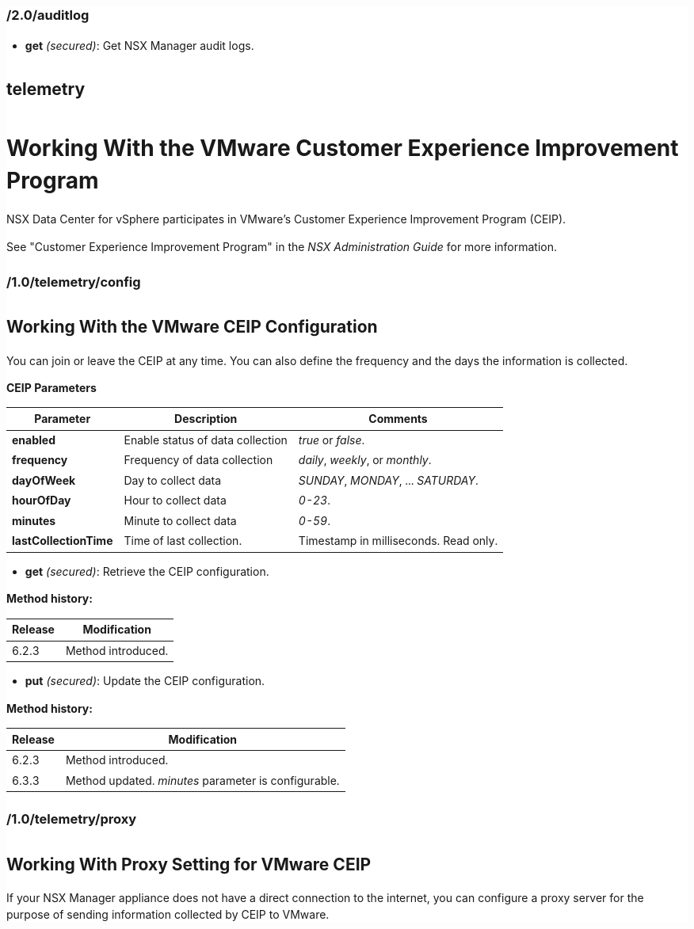 ### /2.0/auditlog

* **get** *(secured)*: Get NSX Manager audit logs.

## telemetry
Working With the VMware Customer Experience Improvement Program
=====

NSX Data Center for vSphere participates in VMware’s Customer Experience Improvement Program (CEIP).

See "Customer Experience Improvement Program" in the *NSX Administration
Guide* for more information.

### /1.0/telemetry/config
Working With the VMware CEIP Configuration
----
You can join or leave the CEIP at any time. You can also define the
frequency and the days the information is collected.

**CEIP Parameters**

Parameter | Description | Comments
---|---|---
**enabled** | Enable status of data collection | *true* or *false*.
**frequency** | Frequency of data collection | *daily*, *weekly*, or *monthly*.
**dayOfWeek** | Day to collect data | *SUNDAY*, *MONDAY*, ... *SATURDAY*.
**hourOfDay** | Hour to collect data | *0-23*.
**minutes** | Minute to collect data | *0-59*.
**lastCollectionTime** | Time of last collection. | Timestamp in milliseconds. Read only.

* **get** *(secured)*: Retrieve the CEIP configuration.

**Method history:**

Release | Modification
--------|-------------
6.2.3 | Method introduced. 

* **put** *(secured)*: Update the CEIP configuration.

**Method history:**

Release | Modification
--------|-------------
6.2.3 | Method introduced. 
6.3.3 | Method updated. *minutes* parameter is configurable.

### /1.0/telemetry/proxy
Working With Proxy Setting for VMware CEIP 
-----
  
If your NSX Manager appliance does not have a direct connection to the 
internet, you can configure a proxy server for the purpose of sending
information collected by CEIP to VMware.
